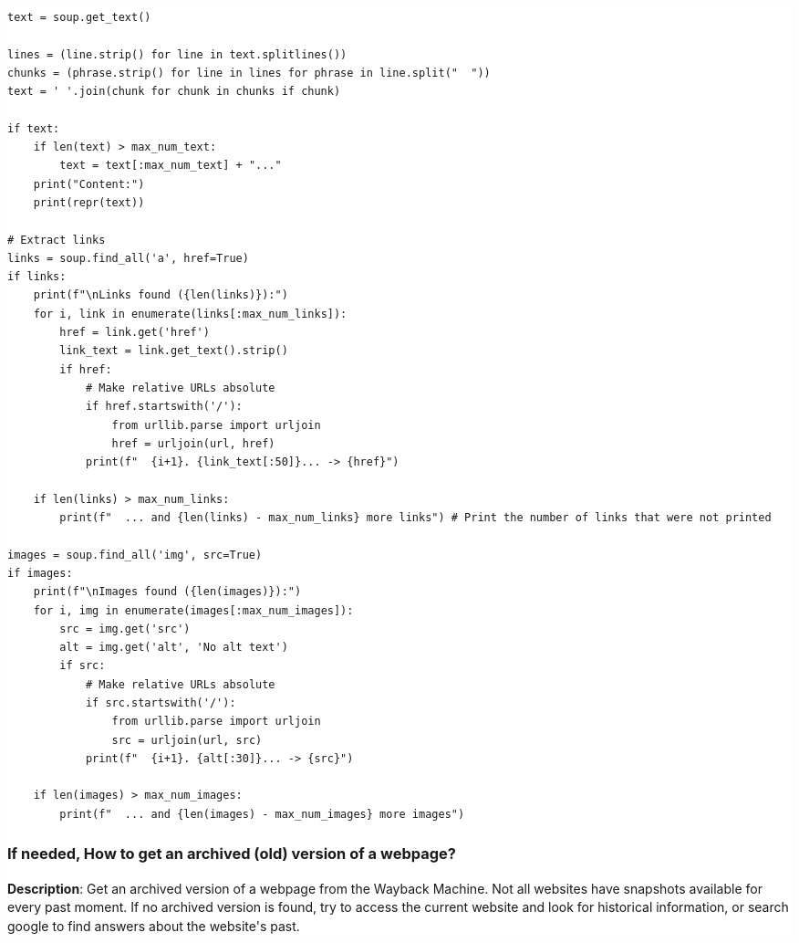 ```
text = soup.get_text()

lines = (line.strip() for line in text.splitlines())
chunks = (phrase.strip() for line in lines for phrase in line.split("  "))
text = ' '.join(chunk for chunk in chunks if chunk)

if text:
    if len(text) > max_num_text:
        text = text[:max_num_text] + "..."
    print("Content:")
    print(repr(text))

# Extract links
links = soup.find_all('a', href=True)
if links:
    print(f"\nLinks found ({len(links)}):")
    for i, link in enumerate(links[:max_num_links]):
        href = link.get('href')
        link_text = link.get_text().strip()
        if href:
            # Make relative URLs absolute
            if href.startswith('/'):
                from urllib.parse import urljoin
                href = urljoin(url, href)
            print(f"  {i+1}. {link_text[:50]}... -> {href}")
    
    if len(links) > max_num_links:
        print(f"  ... and {len(links) - max_num_links} more links") # Print the number of links that were not printed

images = soup.find_all('img', src=True)
if images:
    print(f"\nImages found ({len(images)}):")
    for i, img in enumerate(images[:max_num_images]):
        src = img.get('src')
        alt = img.get('alt', 'No alt text')
        if src:
            # Make relative URLs absolute
            if src.startswith('/'):
                from urllib.parse import urljoin
                src = urljoin(url, src)
            print(f"  {i+1}. {alt[:30]}... -> {src}")
    
    if len(images) > max_num_images:
        print(f"  ... and {len(images) - max_num_images} more images")
```

### If needed, How to get an archived (old) version of a webpage?

**Description**: Get an archived version of a webpage from the Wayback Machine. Not all websites have snapshots available for every past moment. If no archived version is found, try to access the current website and look for historical information, or search google to find answers about the website's past.
